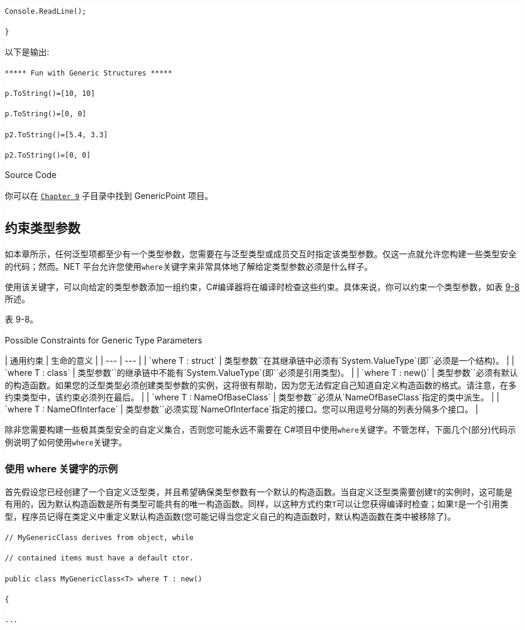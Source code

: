 `Console.ReadLine();`

`}`

以下是输出:

`***** Fun with Generic Structures *****`

`p.ToString()=[10, 10]`

`p.ToString()=[0, 0]`

`p2.ToString()=[5.4, 3.3]`

`p2.ToString()=[0, 0]`

Source Code

你可以在 [`Chapter 9`](09.html) 子目录中找到 GenericPoint 项目。

## 约束类型参数

如本章所示，任何泛型项都至少有一个类型参数，您需要在与泛型类型或成员交互时指定该类型参数。仅这一点就允许您构建一些类型安全的代码；然而。NET 平台允许您使用`where`关键字来非常具体地了解给定类型参数必须是什么样子。

使用该关键字，可以向给定的类型参数添加一组约束，C#编译器将在编译时检查这些约束。具体来说，你可以约束一个类型参数，如表 [9-8](#Tab8) 所述。

表 9-8。

Possible Constraints for Generic Type Parameters

<colgroup><col> <col></colgroup> 
| 通用约束 | 生命的意义 |
| --- | --- |
| `where T : struct` | 类型参数`<T>`在其继承链中必须有`System.ValueType`(即`<T>`必须是一个结构)。 |
| `where T : class` | 类型参数`<T>`的继承链中不能有`System.ValueType`(即`<T>`必须是引用类型)。 |
| `where T : new()` | 类型参数`<T>`必须有默认的构造函数。如果您的泛型类型必须创建类型参数的实例，这将很有帮助，因为您无法假定自己知道自定义构造函数的格式。请注意，在多约束类型中，该约束必须列在最后。 |
| `where T : NameOfBaseClass` | 类型参数`<T>`必须从`NameOfBaseClass`指定的类中派生。 |
| `where T : NameOfInterface` | 类型参数`<T>`必须实现`NameOfInterface`指定的接口。您可以用逗号分隔的列表分隔多个接口。 |

除非您需要构建一些极其类型安全的自定义集合，否则您可能永远不需要在 C#项目中使用`where`关键字。不管怎样，下面几个(部分)代码示例说明了如何使用`where`关键字。

### 使用 where 关键字的示例

首先假设您已经创建了一个自定义泛型类，并且希望确保类型参数有一个默认的构造函数。当自定义泛型类需要创建`T`的实例时，这可能是有用的，因为默认构造函数是所有类型可能共有的唯一构造函数。同样，以这种方式约束`T`可以让您获得编译时检查；如果`T`是一个引用类型，程序员记得在类定义中重定义默认构造函数(您可能记得当您定义自己的构造函数时，默认构造函数在类中被移除了)。

`// MyGenericClass derives from object, while`

`// contained items must have a default ctor.`

`public class MyGenericClass<T> where T : new()`

`{`

`...`

